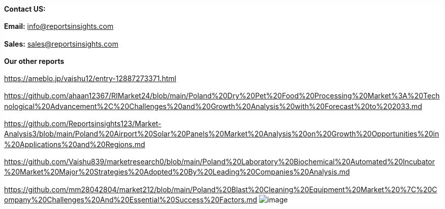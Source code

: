 <strong>Contact US:</strong>

<p class=><b>Email:</b> <a href=mailto:info@reportsinsights.com>info@reportsinsights.com</a></p>
<p class=><b>Sales:</b> <a href=mailto:sales@reportsinsights.com>sales@reportsinsights.com</a></p>

<strong>Our other reports</strong>

<a href=https://ameblo.jp/vaishu12/entry-12887273371.html>https://ameblo.jp/vaishu12/entry-12887273371.html</a>

<a href=https://github.com/ahaan12367/RIMarket24/blob/main/Poland%20Dry%20Pet%20Food%20Processing%20Market%3A%20Technological%20Advancement%2C%20Challenges%20and%20Growth%20Analysis%20with%20Forecast%20to%202033.md>https://github.com/ahaan12367/RIMarket24/blob/main/Poland%20Dry%20Pet%20Food%20Processing%20Market%3A%20Technological%20Advancement%2C%20Challenges%20and%20Growth%20Analysis%20with%20Forecast%20to%202033.md</a>

<a href=https://github.com/Reportsinsights123/Market-Analysis3/blob/main/Poland%20Airport%20Solar%20Panels%20Market%20Analysis%20on%20Growth%20Opportunities%20in%20Applications%20and%20Regions.md>https://github.com/Reportsinsights123/Market-Analysis3/blob/main/Poland%20Airport%20Solar%20Panels%20Market%20Analysis%20on%20Growth%20Opportunities%20in%20Applications%20and%20Regions.md</a>

<a href=https://github.com/Vaishu839/marketresearch0/blob/main/Poland%20Laboratory%20Biochemical%20Automated%20Incubator%20Market%20Major%20Strategies%20Adopted%20By%20Leading%20Companies%20Analysis.md>https://github.com/Vaishu839/marketresearch0/blob/main/Poland%20Laboratory%20Biochemical%20Automated%20Incubator%20Market%20Major%20Strategies%20Adopted%20By%20Leading%20Companies%20Analysis.md</a>

<a href=https://github.com/mm28042804/market212/blob/main/Poland%20Blast%20Cleaning%20Equipment%20Market%20%7C%20Company%20Challenges%20And%20Essential%20Success%20Factors.md>https://github.com/mm28042804/market212/blob/main/Poland%20Blast%20Cleaning%20Equipment%20Market%20%7C%20Company%20Challenges%20And%20Essential%20Success%20Factors.md</a>
![image](https://github.com/user-attachments/assets/9bf35ac8-8931-4318-a771-6ba87682bf2b)
